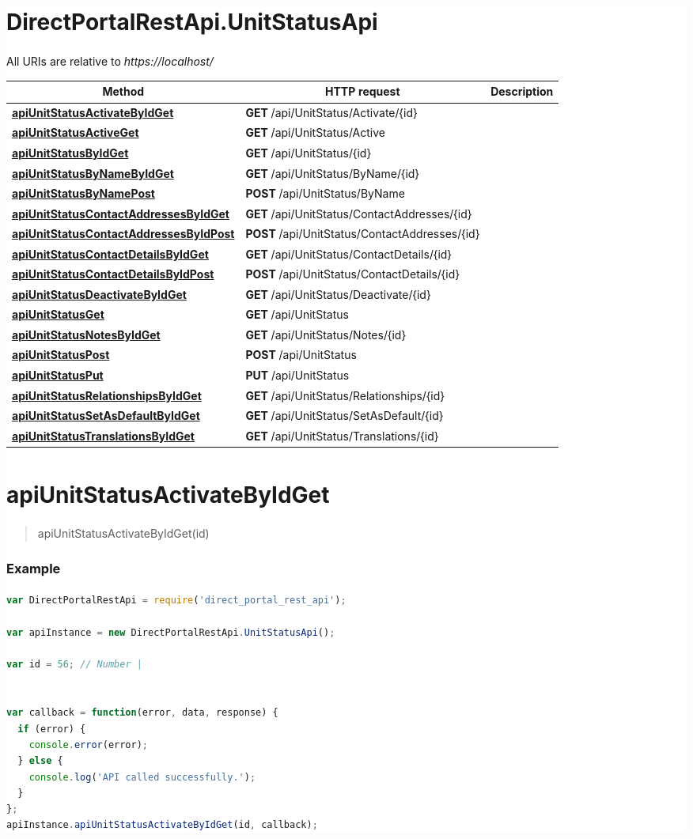 # DirectPortalRestApi.UnitStatusApi

All URIs are relative to *https://localhost/*

Method | HTTP request | Description
------------- | ------------- | -------------
[**apiUnitStatusActivateByIdGet**](UnitStatusApi.md#apiUnitStatusActivateByIdGet) | **GET** /api/UnitStatus/Activate/{id} | 
[**apiUnitStatusActiveGet**](UnitStatusApi.md#apiUnitStatusActiveGet) | **GET** /api/UnitStatus/Active | 
[**apiUnitStatusByIdGet**](UnitStatusApi.md#apiUnitStatusByIdGet) | **GET** /api/UnitStatus/{id} | 
[**apiUnitStatusByNameByIdGet**](UnitStatusApi.md#apiUnitStatusByNameByIdGet) | **GET** /api/UnitStatus/ByName/{id} | 
[**apiUnitStatusByNamePost**](UnitStatusApi.md#apiUnitStatusByNamePost) | **POST** /api/UnitStatus/ByName | 
[**apiUnitStatusContactAddressesByIdGet**](UnitStatusApi.md#apiUnitStatusContactAddressesByIdGet) | **GET** /api/UnitStatus/ContactAddresses/{id} | 
[**apiUnitStatusContactAddressesByIdPost**](UnitStatusApi.md#apiUnitStatusContactAddressesByIdPost) | **POST** /api/UnitStatus/ContactAddresses/{id} | 
[**apiUnitStatusContactDetailsByIdGet**](UnitStatusApi.md#apiUnitStatusContactDetailsByIdGet) | **GET** /api/UnitStatus/ContactDetails/{id} | 
[**apiUnitStatusContactDetailsByIdPost**](UnitStatusApi.md#apiUnitStatusContactDetailsByIdPost) | **POST** /api/UnitStatus/ContactDetails/{id} | 
[**apiUnitStatusDeactivateByIdGet**](UnitStatusApi.md#apiUnitStatusDeactivateByIdGet) | **GET** /api/UnitStatus/Deactivate/{id} | 
[**apiUnitStatusGet**](UnitStatusApi.md#apiUnitStatusGet) | **GET** /api/UnitStatus | 
[**apiUnitStatusNotesByIdGet**](UnitStatusApi.md#apiUnitStatusNotesByIdGet) | **GET** /api/UnitStatus/Notes/{id} | 
[**apiUnitStatusPost**](UnitStatusApi.md#apiUnitStatusPost) | **POST** /api/UnitStatus | 
[**apiUnitStatusPut**](UnitStatusApi.md#apiUnitStatusPut) | **PUT** /api/UnitStatus | 
[**apiUnitStatusRelationshipsByIdGet**](UnitStatusApi.md#apiUnitStatusRelationshipsByIdGet) | **GET** /api/UnitStatus/Relationships/{id} | 
[**apiUnitStatusSetAsDefaultByIdGet**](UnitStatusApi.md#apiUnitStatusSetAsDefaultByIdGet) | **GET** /api/UnitStatus/SetAsDefault/{id} | 
[**apiUnitStatusTranslationsByIdGet**](UnitStatusApi.md#apiUnitStatusTranslationsByIdGet) | **GET** /api/UnitStatus/Translations/{id} | 


<a name="apiUnitStatusActivateByIdGet"></a>
# **apiUnitStatusActivateByIdGet**
> apiUnitStatusActivateByIdGet(id)



### Example
```javascript
var DirectPortalRestApi = require('direct_portal_rest_api');

var apiInstance = new DirectPortalRestApi.UnitStatusApi();

var id = 56; // Number | 


var callback = function(error, data, response) {
  if (error) {
    console.error(error);
  } else {
    console.log('API called successfully.');
  }
};
apiInstance.apiUnitStatusActivateByIdGet(id, callback);
```
